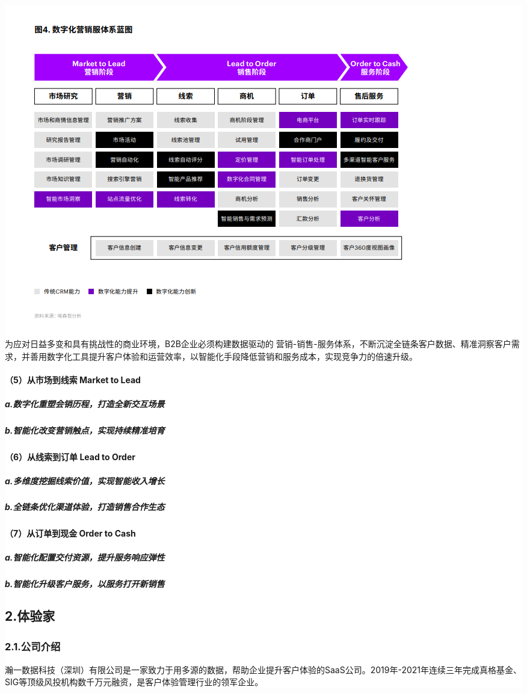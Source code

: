 ![数字化营销服体系蓝图](img/数字化营销服体系蓝图.png)

为应对日益多变和具有挑战性的商业环境，B2B企业必须构建数据驱动的 营销-销售-服务体系，不断沉淀全链条客户数据、精准洞察客户需求，并善用数字化工具提升客户体验和运营效率，以智能化手段降低营销和服务成本，实现竞争力的倍速升级。

#### （5）从市场到线索 Market to Lead
##### a.数字化重塑会销历程，打造全新交互场景

##### b.智能化改变营销触点，实现持续精准培育

#### （6）从线索到订单 Lead to Order
##### a.多维度挖掘线索价值，实现智能收入增长
##### b.全链条优化渠道体验，打造销售合作生态

#### （7）从订单到现金 Order to Cash
##### a.智能化配置交付资源，提升服务响应弹性
##### b.智能化升级客户服务，以服务打开新销售

## 2.体验家
### 2.1.公司介绍
瀚一数据科技（深圳）有限公司是一家致力于用多源的数据，帮助企业提升客户体验的SaaS公司。2019年-2021年连续三年完成真格基金、SIG等顶级风投机构数千万元融资，是客户体验管理行业的领军企业。 
